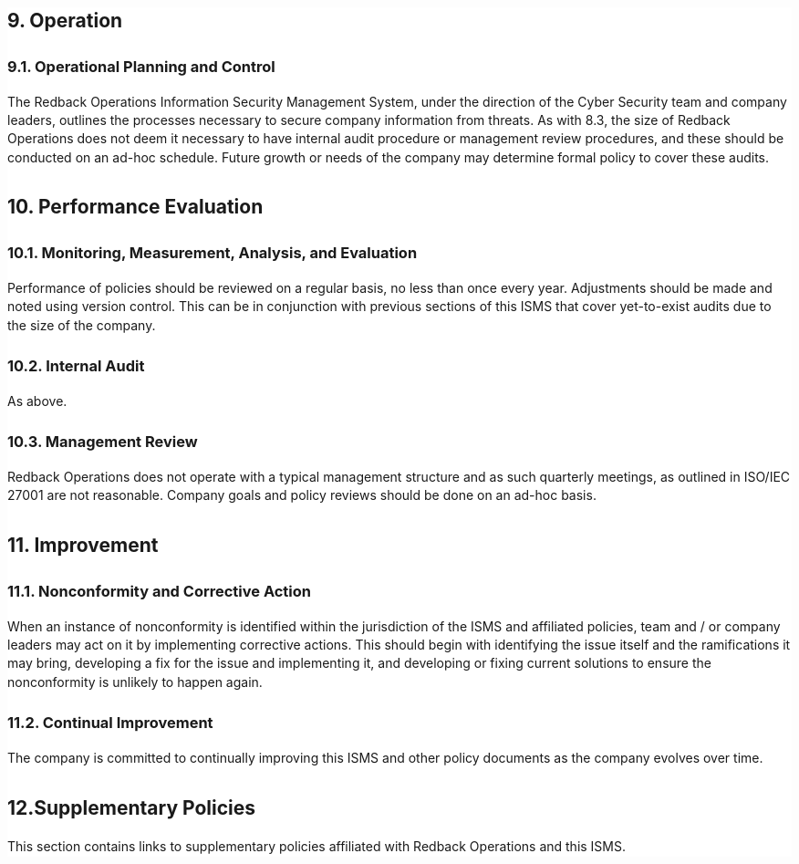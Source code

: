## 9. Operation

### 9.1. Operational Planning and Control

The Redback Operations Information Security Management System, under the direction of the Cyber Security team and company leaders, outlines the processes necessary to secure company information from threats. As with 8.3, the size of Redback Operations does not deem it necessary to have internal audit procedure or management review procedures, and these should be conducted on an ad-hoc schedule. Future growth or needs of the company may determine formal policy to cover these audits.

## 10. Performance Evaluation

### 10.1. Monitoring, Measurement, Analysis, and Evaluation

Performance of policies should be reviewed on a regular basis, no less than once every year. Adjustments should be made and noted using version control. This can be in conjunction with previous sections of this ISMS that cover yet-to-exist audits due to the size of the company.

### 10.2. Internal Audit

As above.

### 10.3. Management Review

Redback Operations does not operate with a typical management structure and as such quarterly meetings, as outlined in ISO/IEC 27001 are not reasonable. Company goals and policy reviews should be done on an ad-hoc basis.

## 11. Improvement

### 11.1. Nonconformity and Corrective Action

When an instance of nonconformity is identified within the jurisdiction of the ISMS and affiliated policies, team and / or company leaders may act on it by implementing corrective actions. This should begin with identifying the issue itself and the ramifications it may bring, developing a fix for the issue and implementing it, and developing or fixing current solutions to ensure the nonconformity is unlikely to happen again.

### 11.2. Continual Improvement

The company is committed to continually improving this ISMS and other policy documents as the company evolves over time.

## 12.Supplementary Policies

This section contains links to supplementary policies affiliated with Redback Operations and this ISMS.

